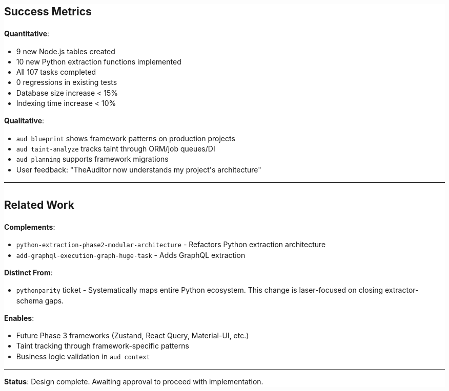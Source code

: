 
## Success Metrics

**Quantitative**:
- 9 new Node.js tables created
- 10 new Python extraction functions implemented
- All 107 tasks completed
- 0 regressions in existing tests
- Database size increase < 15%
- Indexing time increase < 10%

**Qualitative**:
- `aud blueprint` shows framework patterns on production projects
- `aud taint-analyze` tracks taint through ORM/job queues/DI
- `aud planning` supports framework migrations
- User feedback: "TheAuditor now understands my project's architecture"

---

## Related Work

**Complements**:
- `python-extraction-phase2-modular-architecture` - Refactors Python extraction architecture
- `add-graphql-execution-graph-huge-task` - Adds GraphQL extraction

**Distinct From**:
- `pythonparity` ticket - Systematically maps entire Python ecosystem. This change is laser-focused on closing extractor-schema gaps.

**Enables**:
- Future Phase 3 frameworks (Zustand, React Query, Material-UI, etc.)
- Taint tracking through framework-specific patterns
- Business logic validation in `aud context`

---

**Status**: Design complete. Awaiting approval to proceed with implementation.

